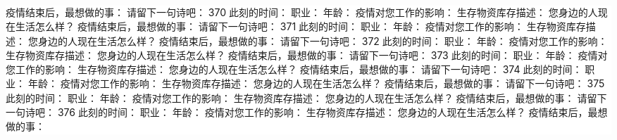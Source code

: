 疫情结束后，最想做的事：
请留下一句诗吧：
370
此刻的时间：
职业：
年龄：
疫情对您工作的影响：
生存物资库存描述：
您身边的人现在生活怎么样？
疫情结束后，最想做的事：
请留下一句诗吧：
371
此刻的时间：
职业：
年龄：
疫情对您工作的影响：
生存物资库存描述：
您身边的人现在生活怎么样？
疫情结束后，最想做的事：
请留下一句诗吧：
372
此刻的时间：
职业：
年龄：
疫情对您工作的影响：
生存物资库存描述：
您身边的人现在生活怎么样？
疫情结束后，最想做的事：
请留下一句诗吧：
373
此刻的时间：
职业：
年龄：
疫情对您工作的影响：
生存物资库存描述：
您身边的人现在生活怎么样？
疫情结束后，最想做的事：
请留下一句诗吧：
374
此刻的时间：
职业：
年龄：
疫情对您工作的影响：
生存物资库存描述：
您身边的人现在生活怎么样？
疫情结束后，最想做的事：
请留下一句诗吧：
375
此刻的时间：
职业：
年龄：
疫情对您工作的影响：
生存物资库存描述：
您身边的人现在生活怎么样？
疫情结束后，最想做的事：
请留下一句诗吧：
376
此刻的时间：
职业：
年龄：
疫情对您工作的影响：
生存物资库存描述：
您身边的人现在生活怎么样？
疫情结束后，最想做的事：